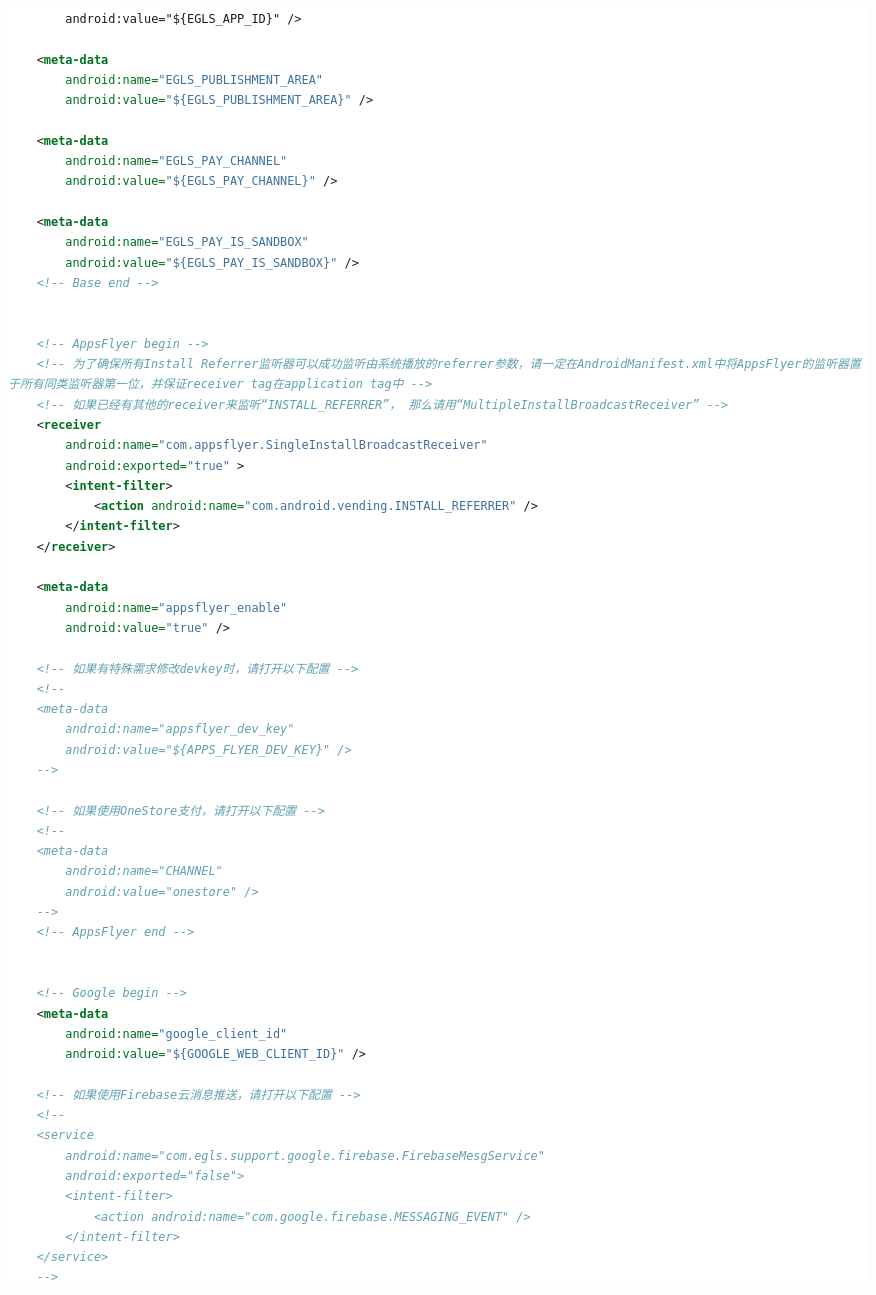 ```Xml
        android:value="${EGLS_APP_ID}" />
	
    <meta-data
        android:name="EGLS_PUBLISHMENT_AREA"
        android:value="${EGLS_PUBLISHMENT_AREA}" />
	
    <meta-data
        android:name="EGLS_PAY_CHANNEL"
        android:value="${EGLS_PAY_CHANNEL}" />
	
    <meta-data
        android:name="EGLS_PAY_IS_SANDBOX"
        android:value="${EGLS_PAY_IS_SANDBOX}" />
    <!-- Base end -->


    <!-- AppsFlyer begin -->
    <!-- 为了确保所有Install Referrer监听器可以成功监听由系统播放的referrer参数，请一定在AndroidManifest.xml中将AppsFlyer的监听器置于所有同类监听器第一位，并保证receiver tag在application tag中 -->
    <!-- 如果已经有其他的receiver来监听“INSTALL_REFERRER”， 那么请用“MultipleInstallBroadcastReceiver” -->
    <receiver
        android:name="com.appsflyer.SingleInstallBroadcastReceiver"
        android:exported="true" >
        <intent-filter>
            <action android:name="com.android.vending.INSTALL_REFERRER" />
        </intent-filter>
    </receiver>
	
    <meta-data
        android:name="appsflyer_enable"
        android:value="true" />
    
    <!-- 如果有特殊需求修改devkey时，请打开以下配置 -->	
    <!--	
    <meta-data
        android:name="appsflyer_dev_key"
        android:value="${APPS_FLYER_DEV_KEY}" />
    -->
	
    <!-- 如果使用OneStore支付，请打开以下配置 -->
    <!--
    <meta-data
        android:name="CHANNEL"
        android:value="onestore" />
    -->
    <!-- AppsFlyer end -->
	
	
    <!-- Google begin -->
    <meta-data
        android:name="google_client_id"
        android:value="${GOOGLE_WEB_CLIENT_ID}" />
	
    <!-- 如果使用Firebase云消息推送，请打开以下配置 -->
    <!--
    <service
        android:name="com.egls.support.google.firebase.FirebaseMesgService"
        android:exported="false">
        <intent-filter>
            <action android:name="com.google.firebase.MESSAGING_EVENT" />
        </intent-filter>
    </service>
    -->
```